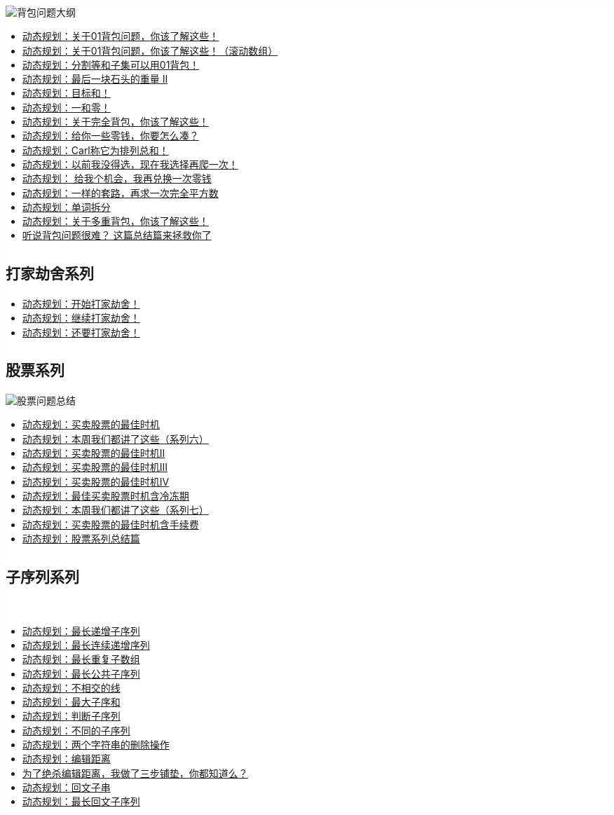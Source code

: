 <img src='https://code-thinking.cdn.bcebos.com/pics/动态规划-背包问题总结.png' width=500 alt='背包问题大纲'> </img></div>

* [动态规划：关于01背包问题，你该了解这些！](https://programmercarl.com/背包理论基础01背包-1.html)
* [动态规划：关于01背包问题，你该了解这些！（滚动数组）](https://programmercarl.com/背包理论基础01背包-2.html)
* [动态规划：分割等和子集可以用01背包！](https://programmercarl.com/0416.分割等和子集.html)
* [动态规划：最后一块石头的重量 II](https://programmercarl.com/1049.最后一块石头的重量II.html)
* [动态规划：目标和！](https://programmercarl.com/0494.目标和.html)
* [动态规划：一和零！](https://programmercarl.com/0474.一和零.html)
* [动态规划：关于完全背包，你该了解这些！](https://programmercarl.com/背包问题理论基础完全背包.html)
* [动态规划：给你一些零钱，你要怎么凑？](https://programmercarl.com/0518.零钱兑换II.html)
* [动态规划：Carl称它为排列总和！](https://programmercarl.com/0377.组合总和Ⅳ.html)
* [动态规划：以前我没得选，现在我选择再爬一次！](https://programmercarl.com/0070.爬楼梯完全背包版本.html)
* [动态规划： 给我个机会，我再兑换一次零钱](https://programmercarl.com/0322.零钱兑换.html)
* [动态规划：一样的套路，再求一次完全平方数](https://programmercarl.com/0279.完全平方数.html)
* [动态规划：单词拆分](https://programmercarl.com/0139.单词拆分.html)
* [动态规划：关于多重背包，你该了解这些！](https://programmercarl.com/背包问题理论基础多重背包.html)
* [听说背包问题很难？ 这篇总结篇来拯救你了](https://programmercarl.com/背包总结篇.html)

## 打家劫舍系列

* [动态规划：开始打家劫舍！](https://programmercarl.com/0198.打家劫舍.html)
* [动态规划：继续打家劫舍！](https://programmercarl.com/0213.打家劫舍II.html)
* [动态规划：还要打家劫舍！](https://programmercarl.com/0337.打家劫舍III.html)

## 股票系列

<img src='https://code-thinking.cdn.bcebos.com/pics/股票问题总结.jpg' width=500 alt='股票问题总结'> </img></div>

* [动态规划：买卖股票的最佳时机](https://programmercarl.com/0121.买卖股票的最佳时机.html)
* [动态规划：本周我们都讲了这些（系列六）](https://programmercarl.com/周总结/20210225动规周末总结.html)
* [动态规划：买卖股票的最佳时机II](https://programmercarl.com/0122.买卖股票的最佳时机II（动态规划）.html)
* [动态规划：买卖股票的最佳时机III](https://programmercarl.com/0123.买卖股票的最佳时机III.html)
* [动态规划：买卖股票的最佳时机IV](https://programmercarl.com/0188.买卖股票的最佳时机IV.html)
* [动态规划：最佳买卖股票时机含冷冻期](https://programmercarl.com/0309.最佳买卖股票时机含冷冻期.html)
* [动态规划：本周我们都讲了这些（系列七）](https://programmercarl.com/周总结/20210304动规周末总结.html)
* [动态规划：买卖股票的最佳时机含手续费](https://programmercarl.com/0714.买卖股票的最佳时机含手续费（动态规划）.html)
* [动态规划：股票系列总结篇](https://programmercarl.com/动态规划-股票问题总结篇.html)

## 子序列系列

<img src='https://code-thinking.cdn.bcebos.com/pics/动态规划-子序列问题总结.jpg' width=500 alt=''> </img></div>

* [动态规划：最长递增子序列](https://programmercarl.com/0300.最长上升子序列.html)
* [动态规划：最长连续递增序列](https://programmercarl.com/0674.最长连续递增序列.html)
* [动态规划：最长重复子数组](https://programmercarl.com/0718.最长重复子数组.html)
* [动态规划：最长公共子序列](https://programmercarl.com/1143.最长公共子序列.html)
* [动态规划：不相交的线](https://programmercarl.com/1035.不相交的线.html)
* [动态规划：最大子序和](https://programmercarl.com/0053.最大子序和（动态规划）.html)
* [动态规划：判断子序列](https://programmercarl.com/0392.判断子序列.html)
* [动态规划：不同的子序列](https://programmercarl.com/0115.不同的子序列.html)
* [动态规划：两个字符串的删除操作](https://programmercarl.com/0583.两个字符串的删除操作.html)
* [动态规划：编辑距离](https://programmercarl.com/0072.编辑距离.html)
* [为了绝杀编辑距离，我做了三步铺垫，你都知道么？](https://programmercarl.com/为了绝杀编辑距离，卡尔做了三步铺垫.html)
* [动态规划：回文子串](https://programmercarl.com/0647.回文子串.html)
* [动态规划：最长回文子序列](https://programmercarl.com/0516.最长回文子序列.html)
